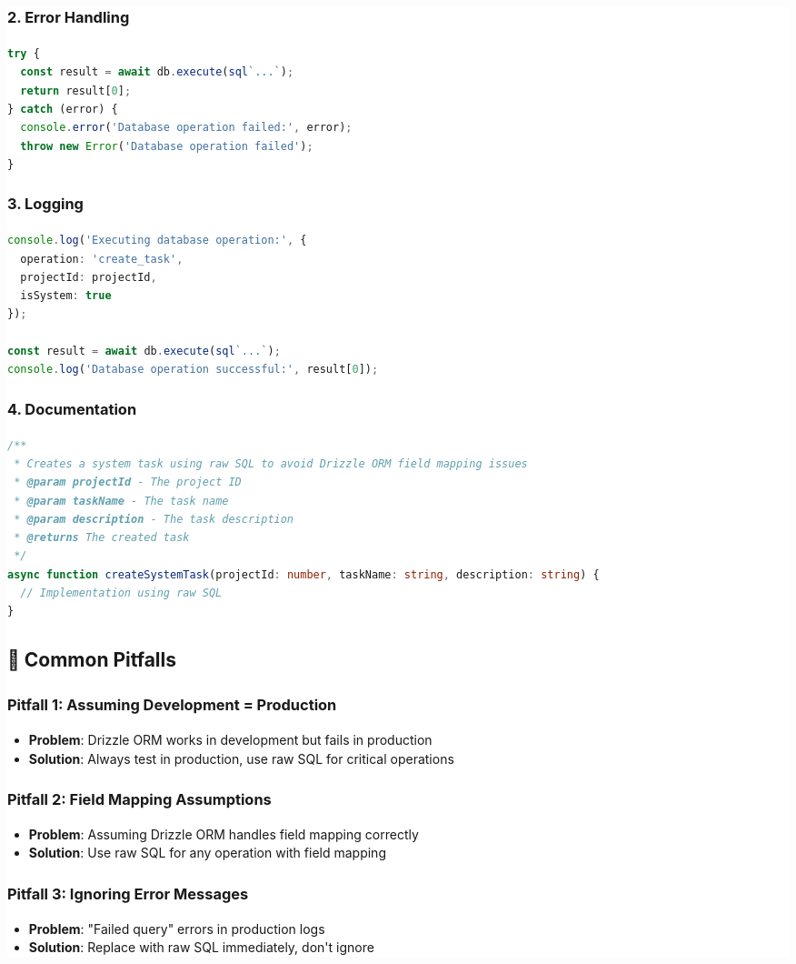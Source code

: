 ### 2. Error Handling
```typescript
try {
  const result = await db.execute(sql`...`);
  return result[0];
} catch (error) {
  console.error('Database operation failed:', error);
  throw new Error('Database operation failed');
}
```

### 3. Logging
```typescript
console.log('Executing database operation:', {
  operation: 'create_task',
  projectId: projectId,
  isSystem: true
});

const result = await db.execute(sql`...`);
console.log('Database operation successful:', result[0]);
```

### 4. Documentation
```typescript
/**
 * Creates a system task using raw SQL to avoid Drizzle ORM field mapping issues
 * @param projectId - The project ID
 * @param taskName - The task name
 * @param description - The task description
 * @returns The created task
 */
async function createSystemTask(projectId: number, taskName: string, description: string) {
  // Implementation using raw SQL
}
```

## 🚨 Common Pitfalls

### Pitfall 1: Assuming Development = Production
- **Problem**: Drizzle ORM works in development but fails in production
- **Solution**: Always test in production, use raw SQL for critical operations

### Pitfall 2: Field Mapping Assumptions
- **Problem**: Assuming Drizzle ORM handles field mapping correctly
- **Solution**: Use raw SQL for any operation with field mapping

### Pitfall 3: Ignoring Error Messages
- **Problem**: "Failed query" errors in production logs
- **Solution**: Replace with raw SQL immediately, don't ignore
